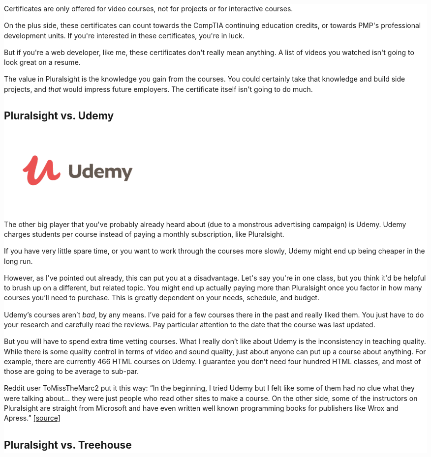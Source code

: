 Certificates are only offered for video courses, not for projects or for interactive courses.

On the plus side, these certificates can count towards the CompTIA continuing education credits, or towards PMP's professional development units. If you're interested in these certificates, you're in luck.

But if you're a web developer, like me, these certificates don't really mean anything. A list of videos you watched isn't going to look great on a resume.

The value in Pluralsight is the knowledge you gain from the courses. You could certainly take that knowledge and build side projects, and _that_ would impress future employers. The certificate itself isn't going to do much.

## Pluralsight vs. Udemy

[![udemy logo](images/default-meta-image-300x158.png)](https://sensibledev.com/recommends/udemy/ "Udemy")

The other big player that you've probably already heard about (due to a monstrous advertising campaign) is Udemy. Udemy charges students per course instead of paying a monthly subscription, like Pluralsight.

If you have very little spare time, or you want to work through the courses more slowly, Udemy might end up being cheaper in the long run.

However, as I've pointed out already, this can put you at a disadvantage. Let's say you're in one class, but you think it'd be helpful to brush up on a different, but related topic. You might end up actually paying more than Pluralsight once you factor in how many courses you’ll need to purchase. This is greatly dependent on your needs, schedule, and budget.

Udemy’s courses aren’t _bad_, by any means. I’ve paid for a few courses there in the past and really liked them. You just have to do your research and carefully read the reviews. Pay particular attention to the date that the course was last updated.

But you will have to spend extra time vetting courses. What I really don’t like about Udemy is the inconsistency in teaching quality. While there is some quality control in terms of video and sound quality, just about anyone can put up a course about anything. For example, there are currently 466 HTML courses on Udemy. I guarantee you don’t need four hundred HTML classes, and most of those are going to be average to sub-par.

Reddit user ToMissTheMarc2 put it this way: “In the beginning, I tried Udemy but I felt like some of them had no clue what they were talking about… they were just people who read other sites to make a course. On the other side, some of the instructors on Pluralsight are straight from Microsoft and have even written well known programming books for publishers like Wrox and Apress.” [\[source\]](https://www.reddit.com/r/csharp/comments/3tymeb/plural_sight_is_it_worth_it/cxaghnc)

## Pluralsight vs. Treehouse
